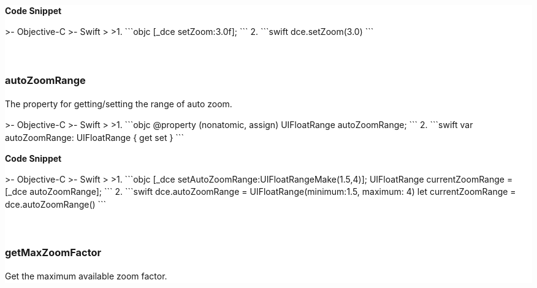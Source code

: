 **Code Snippet**

<div class="sample-code-prefix"></div>
>- Objective-C
>- Swift
>
>1. 
```objc
[_dce setZoom:3.0f];
```
2. 
```swift
dce.setZoom(3.0)
```

&nbsp;

### autoZoomRange

The property for getting/setting the range of auto zoom.

<div class="sample-code-prefix"></div>
>- Objective-C
>- Swift
>
>1. 
```objc
@property (nonatomic, assign) UIFloatRange autoZoomRange;
```
2. 
```swift
var autoZoomRange: UIFloatRange { get set }
```

**Code Snippet**

<div class="sample-code-prefix"></div>
>- Objective-C
>- Swift
>
>1. 
```objc
[_dce setAutoZoomRange:UIFloatRangeMake(1.5,4)];
UIFloatRange currentZoomRange = [_dce autoZoomRange];
```
2. 
```swift
dce.autoZoomRange = UIFloatRange(minimum:1.5, maximum: 4)
let currentZoomRange = dce.autoZoomRange()
```

&nbsp;

### getMaxZoomFactor

Get the maximum available zoom factor.

